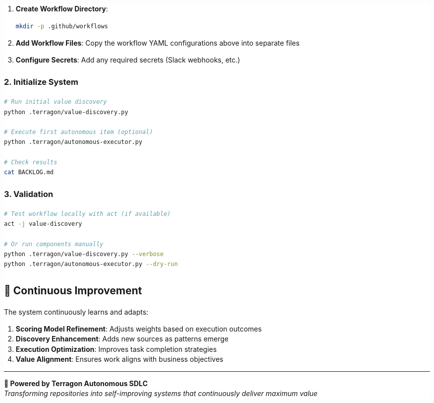 1. **Create Workflow Directory**:
   ```bash
   mkdir -p .github/workflows
   ```

2. **Add Workflow Files**: Copy the workflow YAML configurations above into separate files

3. **Configure Secrets**: Add any required secrets (Slack webhooks, etc.)

### 2. Initialize System

```bash
# Run initial value discovery
python .terragon/value-discovery.py

# Execute first autonomous item (optional)  
python .terragon/autonomous-executor.py

# Check results
cat BACKLOG.md
```

### 3. Validation

```bash
# Test workflow locally with act (if available)
act -j value-discovery

# Or run components manually
python .terragon/value-discovery.py --verbose
python .terragon/autonomous-executor.py --dry-run
```

## 🔄 Continuous Improvement

The system continuously learns and adapts:

1. **Scoring Model Refinement**: Adjusts weights based on execution outcomes
2. **Discovery Enhancement**: Adds new sources as patterns emerge  
3. **Execution Optimization**: Improves task completion strategies
4. **Value Alignment**: Ensures work aligns with business objectives

---

**🤖 Powered by Terragon Autonomous SDLC**  
*Transforming repositories into self-improving systems that continuously deliver maximum value*